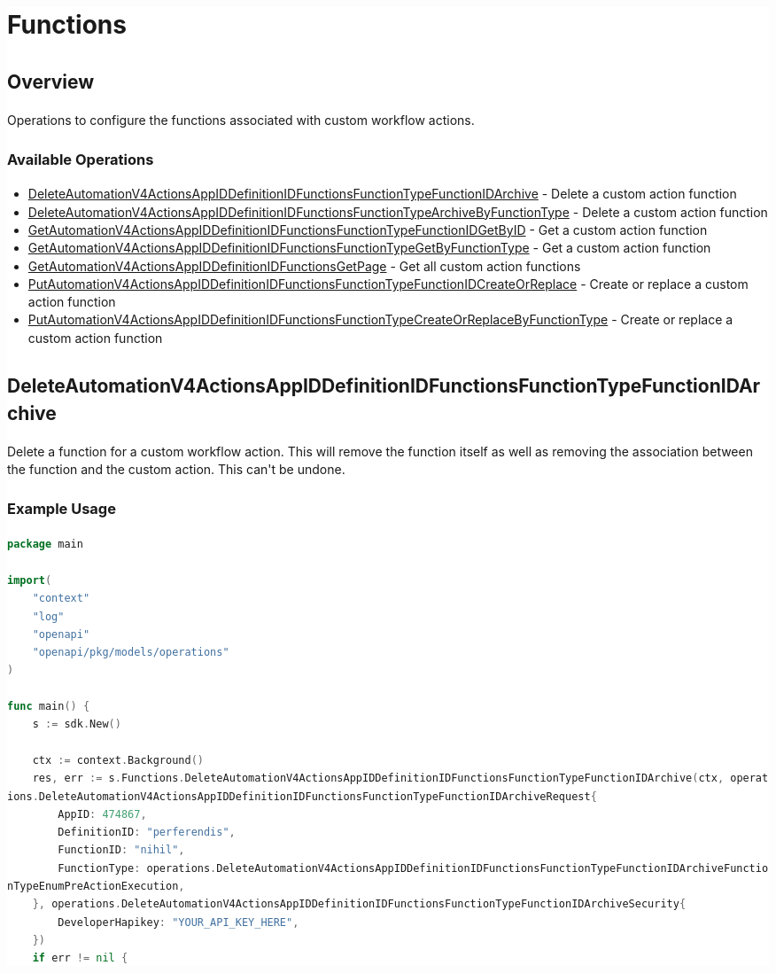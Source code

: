 # Functions

## Overview

Operations to configure the functions associated with custom workflow actions.

### Available Operations

* [DeleteAutomationV4ActionsAppIDDefinitionIDFunctionsFunctionTypeFunctionIDArchive](#deleteautomationv4actionsappiddefinitionidfunctionsfunctiontypefunctionidarchive) - Delete a custom action function
* [DeleteAutomationV4ActionsAppIDDefinitionIDFunctionsFunctionTypeArchiveByFunctionType](#deleteautomationv4actionsappiddefinitionidfunctionsfunctiontypearchivebyfunctiontype) - Delete a custom action function
* [GetAutomationV4ActionsAppIDDefinitionIDFunctionsFunctionTypeFunctionIDGetByID](#getautomationv4actionsappiddefinitionidfunctionsfunctiontypefunctionidgetbyid) - Get a custom action function
* [GetAutomationV4ActionsAppIDDefinitionIDFunctionsFunctionTypeGetByFunctionType](#getautomationv4actionsappiddefinitionidfunctionsfunctiontypegetbyfunctiontype) - Get a custom action function
* [GetAutomationV4ActionsAppIDDefinitionIDFunctionsGetPage](#getautomationv4actionsappiddefinitionidfunctionsgetpage) - Get all custom action functions
* [PutAutomationV4ActionsAppIDDefinitionIDFunctionsFunctionTypeFunctionIDCreateOrReplace](#putautomationv4actionsappiddefinitionidfunctionsfunctiontypefunctionidcreateorreplace) - Create or replace a custom action function
* [PutAutomationV4ActionsAppIDDefinitionIDFunctionsFunctionTypeCreateOrReplaceByFunctionType](#putautomationv4actionsappiddefinitionidfunctionsfunctiontypecreateorreplacebyfunctiontype) - Create or replace a custom action function

## DeleteAutomationV4ActionsAppIDDefinitionIDFunctionsFunctionTypeFunctionIDArchive

Delete a function for a custom workflow action. This will remove the function itself as well as removing the association between the function and the custom action. This can't be undone.

### Example Usage

```go
package main

import(
	"context"
	"log"
	"openapi"
	"openapi/pkg/models/operations"
)

func main() {
    s := sdk.New()

    ctx := context.Background()
    res, err := s.Functions.DeleteAutomationV4ActionsAppIDDefinitionIDFunctionsFunctionTypeFunctionIDArchive(ctx, operations.DeleteAutomationV4ActionsAppIDDefinitionIDFunctionsFunctionTypeFunctionIDArchiveRequest{
        AppID: 474867,
        DefinitionID: "perferendis",
        FunctionID: "nihil",
        FunctionType: operations.DeleteAutomationV4ActionsAppIDDefinitionIDFunctionsFunctionTypeFunctionIDArchiveFunctionTypeEnumPreActionExecution,
    }, operations.DeleteAutomationV4ActionsAppIDDefinitionIDFunctionsFunctionTypeFunctionIDArchiveSecurity{
        DeveloperHapikey: "YOUR_API_KEY_HERE",
    })
    if err != nil {
```